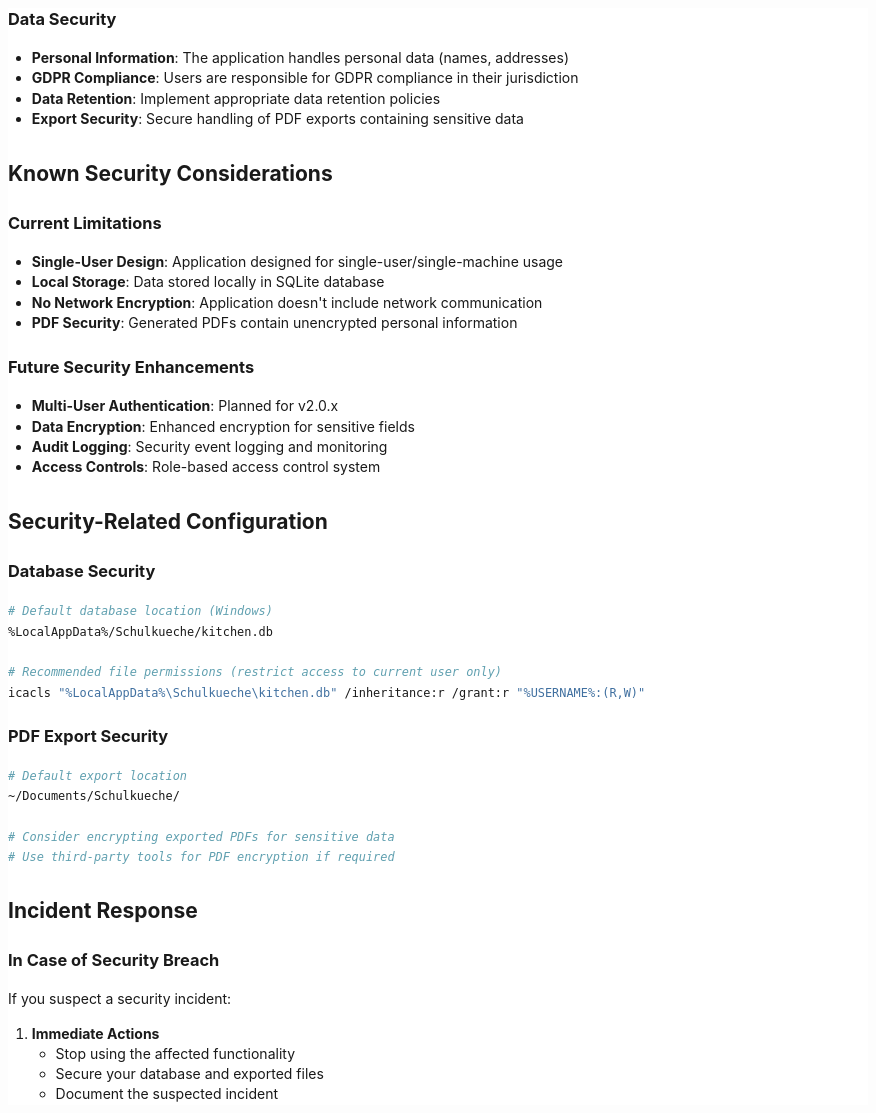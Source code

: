### Data Security
- **Personal Information**: The application handles personal data (names, addresses)
- **GDPR Compliance**: Users are responsible for GDPR compliance in their jurisdiction
- **Data Retention**: Implement appropriate data retention policies
- **Export Security**: Secure handling of PDF exports containing sensitive data

## Known Security Considerations

### Current Limitations
- **Single-User Design**: Application designed for single-user/single-machine usage
- **Local Storage**: Data stored locally in SQLite database
- **No Network Encryption**: Application doesn't include network communication
- **PDF Security**: Generated PDFs contain unencrypted personal information

### Future Security Enhancements
- **Multi-User Authentication**: Planned for v2.0.x
- **Data Encryption**: Enhanced encryption for sensitive fields
- **Audit Logging**: Security event logging and monitoring
- **Access Controls**: Role-based access control system

## Security-Related Configuration

### Database Security
```bash
# Default database location (Windows)
%LocalAppData%/Schulkueche/kitchen.db

# Recommended file permissions (restrict access to current user only)
icacls "%LocalAppData%\Schulkueche\kitchen.db" /inheritance:r /grant:r "%USERNAME%:(R,W)"
```

### PDF Export Security
```bash
# Default export location
~/Documents/Schulkueche/

# Consider encrypting exported PDFs for sensitive data
# Use third-party tools for PDF encryption if required
```

## Incident Response

### In Case of Security Breach

If you suspect a security incident:

1. **Immediate Actions**
   - Stop using the affected functionality
   - Secure your database and exported files
   - Document the suspected incident
